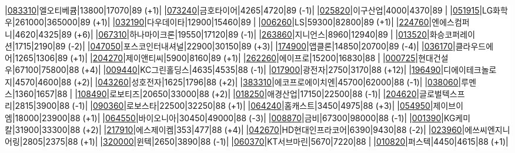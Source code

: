 |[083310](https://finance.daum.net/quotes/A083310)|엘오티베큠|13800|17070|89 (+1)|
|[073240](https://finance.daum.net/quotes/A073240)|금호타이어|4265|4720|89 (-1)|
|[025820](https://finance.daum.net/quotes/A025820)|이구산업|4000|4370|89 |
|[051915](https://finance.daum.net/quotes/A051915)|LG화학우|261000|365000|89 (+1)|
|[032190](https://finance.daum.net/quotes/A032190)|다우데이타|12900|15460|89 |
|[006260](https://finance.daum.net/quotes/A006260)|LS|59300|82800|89 (+1)|
|[224760](https://finance.daum.net/quotes/A224760)|엔에스컴퍼니|4620|4325|89 (+6)|
|[067310](https://finance.daum.net/quotes/A067310)|하나마이크론|19550|17120|89 (-1)|
|[263860](https://finance.daum.net/quotes/A263860)|지니언스|8960|12940|89 |
|[013520](https://finance.daum.net/quotes/A013520)|화승코퍼레이션|1715|2190|89 (-2)|
|[047050](https://finance.daum.net/quotes/A047050)|포스코인터내셔널|22900|30150|89 (+3)|
|[174900](https://finance.daum.net/quotes/A174900)|앱클론|14850|20700|89 (-4)|
|[036170](https://finance.daum.net/quotes/A036170)|클라우드에어|1265|1306|89 (+1)|
|[204270](https://finance.daum.net/quotes/A204270)|제이앤티씨|5900|8160|89 (+1)|
|[262260](https://finance.daum.net/quotes/A262260)|에이프로|15200|16830|88 |
|[000725](https://finance.daum.net/quotes/A000725)|현대건설우|67100|75800|88 (+4)|
|[009440](https://finance.daum.net/quotes/A009440)|KC그린홀딩스|4635|4535|88 (-1)|
|[017900](https://finance.daum.net/quotes/A017900)|광전자|2750|3170|88 (+12)|
|[196490](https://finance.daum.net/quotes/A196490)|디에이테크놀로지|4570|4600|88 (+2)|
|[043260](https://finance.daum.net/quotes/A043260)|성호전자|1625|1796|88 (+2)|
|[383310](https://finance.daum.net/quotes/A383310)|에코프로에이치엔|45700|62000|88 (-1)|
|[038060](https://finance.daum.net/quotes/A038060)|루멘스|1360|1657|88 |
|[108490](https://finance.daum.net/quotes/A108490)|로보티즈|20650|33000|88 (+2)|
|[018250](https://finance.daum.net/quotes/A018250)|애경산업|17150|22500|88 (-1)|
|[204620](https://finance.daum.net/quotes/A204620)|글로벌텍스프리|2815|3900|88 (-1)|
|[090360](https://finance.daum.net/quotes/A090360)|로보스타|22500|32250|88 (+1)|
|[064240](https://finance.daum.net/quotes/A064240)|홈캐스트|3450|4975|88 (+3)|
|[054950](https://finance.daum.net/quotes/A054950)|제이브이엠|18000|23900|88 (+1)|
|[064550](https://finance.daum.net/quotes/A064550)|바이오니아|30450|49000|88 (-3)|
|[008870](https://finance.daum.net/quotes/A008870)|금비|67300|98000|88 (-1)|
|[001390](https://finance.daum.net/quotes/A001390)|KG케미칼|31900|33300|88 (+2)|
|[217910](https://finance.daum.net/quotes/A217910)|에스제이켐|353|477|88 (+4)|
|[042670](https://finance.daum.net/quotes/A042670)|HD현대인프라코어|6390|9430|88 (-2)|
|[023960](https://finance.daum.net/quotes/A023960)|에쓰씨엔지니어링|2805|2375|88 (+1)|
|[320000](https://finance.daum.net/quotes/A320000)|윈텍|2650|3890|88 (-1)|
|[060370](https://finance.daum.net/quotes/A060370)|KT서브마린|5670|7220|88 |
|[010820](https://finance.daum.net/quotes/A010820)|퍼스텍|4450|4615|88 (+1)|